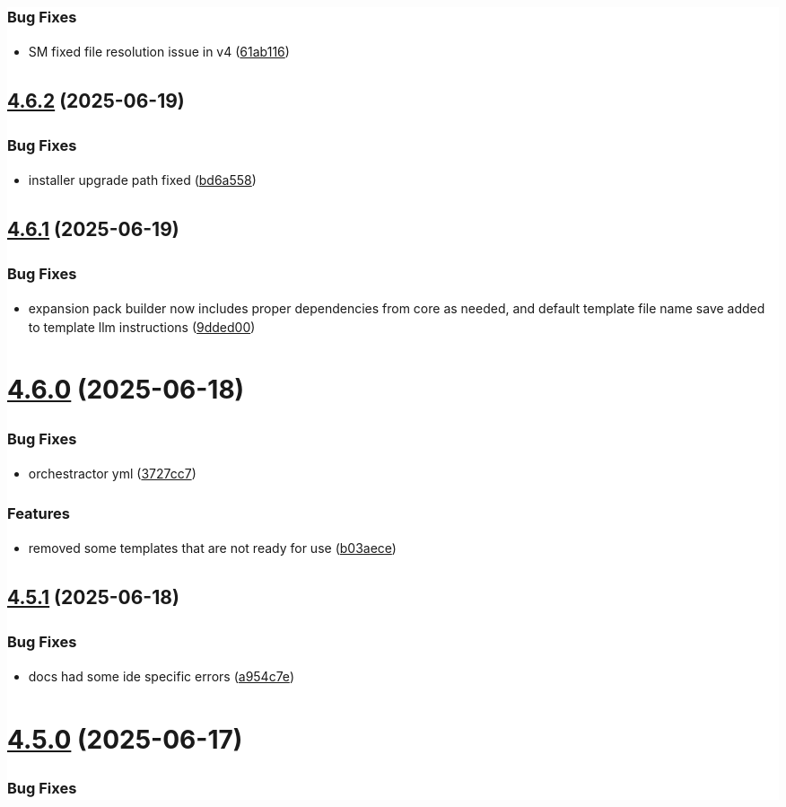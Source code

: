 ### Bug Fixes

- SM fixed file resolution issue in v4 ([61ab116](https://github.com/bmadcode/BMAD-METHOD/commit/61ab1161e59a92d657ab663082abcaf26729fa6b))

## [4.6.2](https://github.com/bmadcode/BMAD-METHOD/compare/v4.6.1...v4.6.2) (2025-06-19)

### Bug Fixes

- installer upgrade path fixed ([bd6a558](https://github.com/bmadcode/BMAD-METHOD/commit/bd6a55892906077a700f488bde175b57e846729d))

## [4.6.1](https://github.com/bmadcode/BMAD-METHOD/compare/v4.6.0...v4.6.1) (2025-06-19)

### Bug Fixes

- expansion pack builder now includes proper dependencies from core as needed, and default template file name save added to template llm instructions ([9dded00](https://github.com/bmadcode/BMAD-METHOD/commit/9dded003565879901246885d60787695e0d0b7bd))

# [4.6.0](https://github.com/bmadcode/BMAD-METHOD/compare/v4.5.1...v4.6.0) (2025-06-18)

### Bug Fixes

- orchestractor yml ([3727cc7](https://github.com/bmadcode/BMAD-METHOD/commit/3727cc764a7c7295932ff872e2e5be8b4c4e6859))

### Features

- removed some templates that are not ready for use ([b03aece](https://github.com/bmadcode/BMAD-METHOD/commit/b03aece79e52cfe9585225de5aff7659293d9295))

## [4.5.1](https://github.com/bmadcode/BMAD-METHOD/compare/v4.5.0...v4.5.1) (2025-06-18)

### Bug Fixes

- docs had some ide specific errors ([a954c7e](https://github.com/bmadcode/BMAD-METHOD/commit/a954c7e24284a6637483a9e47fc63a8f9d7dfbad))

# [4.5.0](https://github.com/bmadcode/BMAD-METHOD/compare/v4.4.2...v4.5.0) (2025-06-17)

### Bug Fixes
